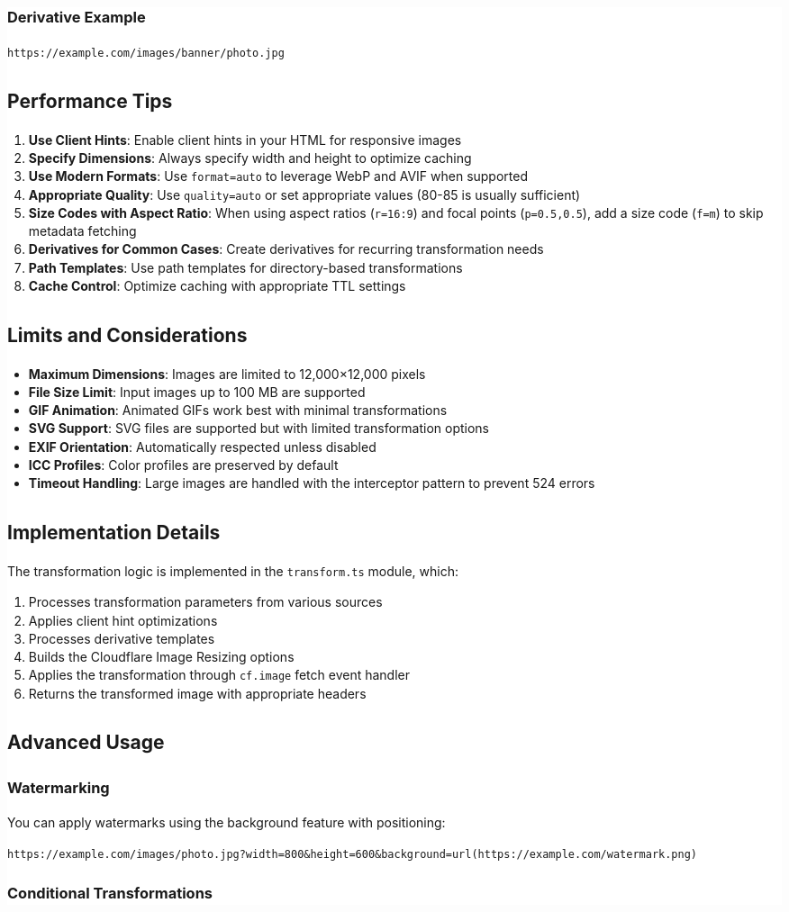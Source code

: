 ### Derivative Example

```
https://example.com/images/banner/photo.jpg
```

## Performance Tips

1. **Use Client Hints**: Enable client hints in your HTML for responsive images
2. **Specify Dimensions**: Always specify width and height to optimize caching
3. **Use Modern Formats**: Use `format=auto` to leverage WebP and AVIF when supported
4. **Appropriate Quality**: Use `quality=auto` or set appropriate values (80-85 is usually sufficient)
5. **Size Codes with Aspect Ratio**: When using aspect ratios (`r=16:9`) and focal points (`p=0.5,0.5`), add a size code (`f=m`) to skip metadata fetching
6. **Derivatives for Common Cases**: Create derivatives for recurring transformation needs
7. **Path Templates**: Use path templates for directory-based transformations
8. **Cache Control**: Optimize caching with appropriate TTL settings

## Limits and Considerations

- **Maximum Dimensions**: Images are limited to 12,000×12,000 pixels
- **File Size Limit**: Input images up to 100 MB are supported
- **GIF Animation**: Animated GIFs work best with minimal transformations
- **SVG Support**: SVG files are supported but with limited transformation options
- **EXIF Orientation**: Automatically respected unless disabled
- **ICC Profiles**: Color profiles are preserved by default
- **Timeout Handling**: Large images are handled with the interceptor pattern to prevent 524 errors

## Implementation Details

The transformation logic is implemented in the `transform.ts` module, which:

1. Processes transformation parameters from various sources
2. Applies client hint optimizations
3. Processes derivative templates
4. Builds the Cloudflare Image Resizing options
5. Applies the transformation through `cf.image` fetch event handler
6. Returns the transformed image with appropriate headers

## Advanced Usage

### Watermarking

You can apply watermarks using the background feature with positioning:

```
https://example.com/images/photo.jpg?width=800&height=600&background=url(https://example.com/watermark.png)
```

### Conditional Transformations
